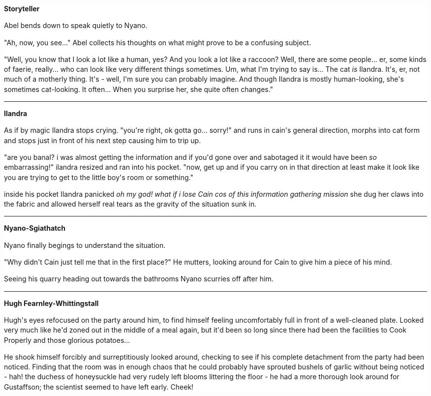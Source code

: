 <b>Storyteller</b>

Abel bends down to speak quietly to Nyano.

"Ah, now, you see..." Abel collects his thoughts on what might prove to be a confusing subject.

"Well, you know that I look a lot like a human, yes?  And you look
a lot like a raccoon?  Well, there are some people... er, some
kinds of faerie, really... who can look like very different things
sometimes.  Um, what I'm trying to say is...  The cat <i>is</i>
Ilandra.  It's, er, not much of a motherly thing.  It's -
well, I'm sure you can probably imagine.  And though Ilandra is
mostly human-looking, she's sometimes cat-looking.  It
often...  When you surprise her, she quite often changes."

<hr>

<b>Ilandra</b>

As if by magic Ilandra stops crying. "you're right, ok gotta go...
sorry!" and runs in cain's general direction, morphs into cat form and
stops just in front of his next step causing him to trip up.

"are you banal? i was almost getting the information and if you'd gone
over and sabotaged it it would have been _so_ embarrassing!" ilandra
resized and ran into his pocket. "now, get up and if you carry on in
that direction at least make it look like you are trying to get to the
little boy's room or something."

inside his pocket Ilandra panicked <i> oh my god! what if i lose Cain cos of this information gathering mission </i> she dug her claws into the fabric and allowed herself real tears as the gravity of the situation sunk in.

<hr>

<b>Nyano-Sgiathatch</b>

Nyano finally begings to understand the situation.

"Why didn't Cain just tell me that in the first place?" He mutters, looking around for Cain to give him a piece of his mind.

Seeing his quarry heading out towards the bathrooms Nyano scurries off after him.

<hr>

<b>Hugh Fearnley-Whittingstall</b>

Hugh's eyes refocused on the party around him, to find himself feeling
uncomfortably full in front of a well-cleaned plate. Looked very much
like he'd zoned out in the middle of a meal again, but it'd been so
long since there had been the facilities to Cook Properly and those
glorious potatoes...

He shook himself forcibly and surreptitiously looked around, checking
to see if his complete detachment from the party had been noticed.
Finding that the room was in enough chaos that he could probably have
sprouted bushels of garlic without being noticed - hah! the duchess of
honeysuckle had very rudely left blooms littering the floor - he had a
more thorough look around for Gustaffson; the scientist seemed to have
left early. Cheek!
